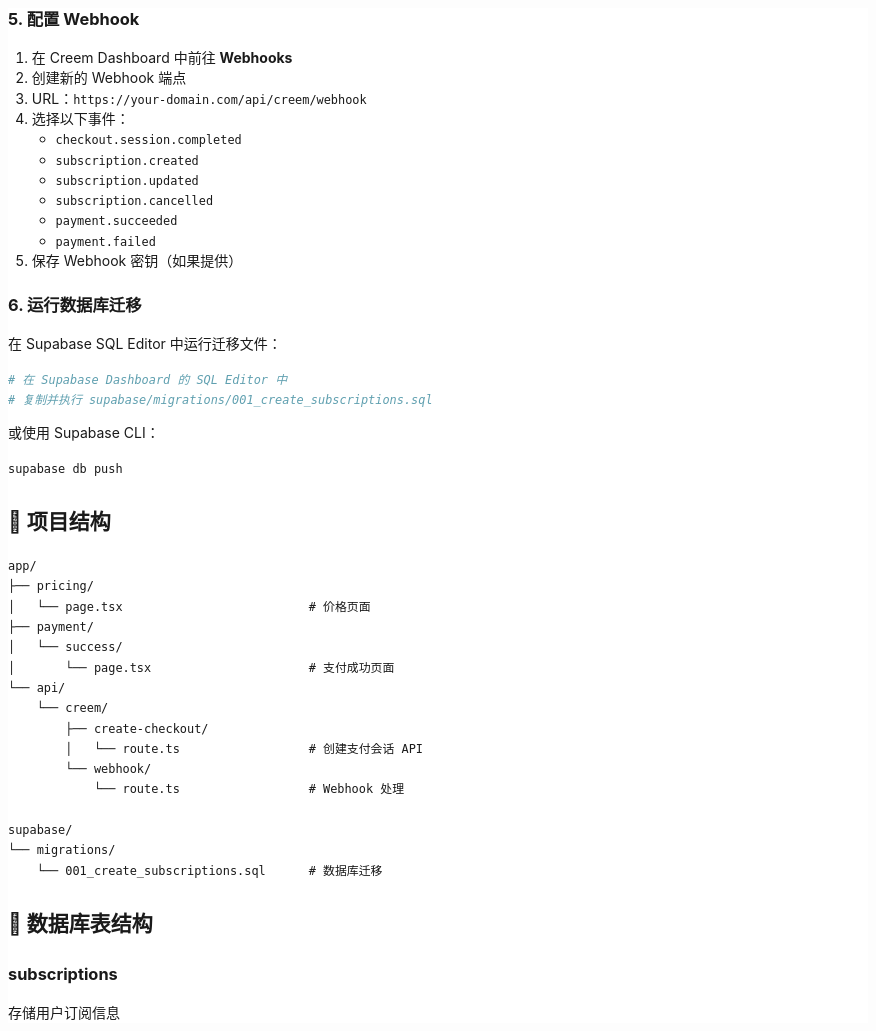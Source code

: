 ### 5. 配置 Webhook

1. 在 Creem Dashboard 中前往 **Webhooks**
2. 创建新的 Webhook 端点
3. URL：`https://your-domain.com/api/creem/webhook`
4. 选择以下事件：
   - `checkout.session.completed`
   - `subscription.created`
   - `subscription.updated`
   - `subscription.cancelled`
   - `payment.succeeded`
   - `payment.failed`
5. 保存 Webhook 密钥（如果提供）

### 6. 运行数据库迁移

在 Supabase SQL Editor 中运行迁移文件：

```bash
# 在 Supabase Dashboard 的 SQL Editor 中
# 复制并执行 supabase/migrations/001_create_subscriptions.sql
```

或使用 Supabase CLI：

```bash
supabase db push
```

## 📁 项目结构

```
app/
├── pricing/
│   └── page.tsx                          # 价格页面
├── payment/
│   └── success/
│       └── page.tsx                      # 支付成功页面
└── api/
    └── creem/
        ├── create-checkout/
        │   └── route.ts                  # 创建支付会话 API
        └── webhook/
            └── route.ts                  # Webhook 处理

supabase/
└── migrations/
    └── 001_create_subscriptions.sql      # 数据库迁移
```

## 💾 数据库表结构

### subscriptions
存储用户订阅信息
